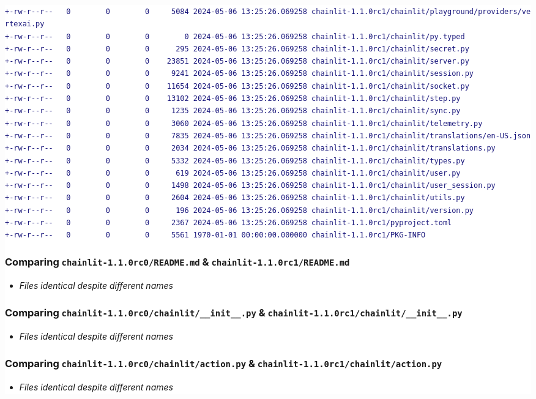 ```diff
+-rw-r--r--   0        0        0     5084 2024-05-06 13:25:26.069258 chainlit-1.1.0rc1/chainlit/playground/providers/vertexai.py
+-rw-r--r--   0        0        0        0 2024-05-06 13:25:26.069258 chainlit-1.1.0rc1/chainlit/py.typed
+-rw-r--r--   0        0        0      295 2024-05-06 13:25:26.069258 chainlit-1.1.0rc1/chainlit/secret.py
+-rw-r--r--   0        0        0    23851 2024-05-06 13:25:26.069258 chainlit-1.1.0rc1/chainlit/server.py
+-rw-r--r--   0        0        0     9241 2024-05-06 13:25:26.069258 chainlit-1.1.0rc1/chainlit/session.py
+-rw-r--r--   0        0        0    11654 2024-05-06 13:25:26.069258 chainlit-1.1.0rc1/chainlit/socket.py
+-rw-r--r--   0        0        0    13102 2024-05-06 13:25:26.069258 chainlit-1.1.0rc1/chainlit/step.py
+-rw-r--r--   0        0        0     1235 2024-05-06 13:25:26.069258 chainlit-1.1.0rc1/chainlit/sync.py
+-rw-r--r--   0        0        0     3060 2024-05-06 13:25:26.069258 chainlit-1.1.0rc1/chainlit/telemetry.py
+-rw-r--r--   0        0        0     7835 2024-05-06 13:25:26.069258 chainlit-1.1.0rc1/chainlit/translations/en-US.json
+-rw-r--r--   0        0        0     2034 2024-05-06 13:25:26.069258 chainlit-1.1.0rc1/chainlit/translations.py
+-rw-r--r--   0        0        0     5332 2024-05-06 13:25:26.069258 chainlit-1.1.0rc1/chainlit/types.py
+-rw-r--r--   0        0        0      619 2024-05-06 13:25:26.069258 chainlit-1.1.0rc1/chainlit/user.py
+-rw-r--r--   0        0        0     1498 2024-05-06 13:25:26.069258 chainlit-1.1.0rc1/chainlit/user_session.py
+-rw-r--r--   0        0        0     2604 2024-05-06 13:25:26.069258 chainlit-1.1.0rc1/chainlit/utils.py
+-rw-r--r--   0        0        0      196 2024-05-06 13:25:26.069258 chainlit-1.1.0rc1/chainlit/version.py
+-rw-r--r--   0        0        0     2367 2024-05-06 13:25:26.069258 chainlit-1.1.0rc1/pyproject.toml
+-rw-r--r--   0        0        0     5561 1970-01-01 00:00:00.000000 chainlit-1.1.0rc1/PKG-INFO
```

### Comparing `chainlit-1.1.0rc0/README.md` & `chainlit-1.1.0rc1/README.md`

 * *Files identical despite different names*

### Comparing `chainlit-1.1.0rc0/chainlit/__init__.py` & `chainlit-1.1.0rc1/chainlit/__init__.py`

 * *Files identical despite different names*

### Comparing `chainlit-1.1.0rc0/chainlit/action.py` & `chainlit-1.1.0rc1/chainlit/action.py`

 * *Files identical despite different names*
